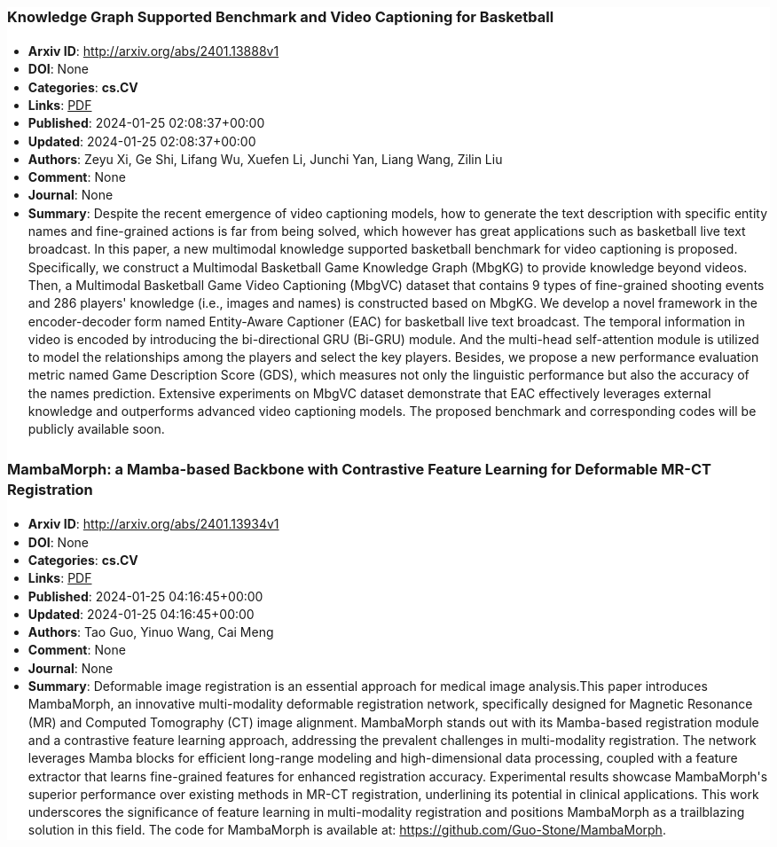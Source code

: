 

### Knowledge Graph Supported Benchmark and Video Captioning for Basketball
- **Arxiv ID**: http://arxiv.org/abs/2401.13888v1
- **DOI**: None
- **Categories**: **cs.CV**
- **Links**: [PDF](http://arxiv.org/pdf/2401.13888v1)
- **Published**: 2024-01-25 02:08:37+00:00
- **Updated**: 2024-01-25 02:08:37+00:00
- **Authors**: Zeyu Xi, Ge Shi, Lifang Wu, Xuefen Li, Junchi Yan, Liang Wang, Zilin Liu
- **Comment**: None
- **Journal**: None
- **Summary**: Despite the recent emergence of video captioning models, how to generate the text description with specific entity names and fine-grained actions is far from being solved, which however has great applications such as basketball live text broadcast. In this paper, a new multimodal knowledge supported basketball benchmark for video captioning is proposed. Specifically, we construct a Multimodal Basketball Game Knowledge Graph (MbgKG) to provide knowledge beyond videos. Then, a Multimodal Basketball Game Video Captioning (MbgVC) dataset that contains 9 types of fine-grained shooting events and 286 players' knowledge (i.e., images and names) is constructed based on MbgKG. We develop a novel framework in the encoder-decoder form named Entity-Aware Captioner (EAC) for basketball live text broadcast. The temporal information in video is encoded by introducing the bi-directional GRU (Bi-GRU) module. And the multi-head self-attention module is utilized to model the relationships among the players and select the key players. Besides, we propose a new performance evaluation metric named Game Description Score (GDS), which measures not only the linguistic performance but also the accuracy of the names prediction. Extensive experiments on MbgVC dataset demonstrate that EAC effectively leverages external knowledge and outperforms advanced video captioning models. The proposed benchmark and corresponding codes will be publicly available soon.



### MambaMorph: a Mamba-based Backbone with Contrastive Feature Learning for Deformable MR-CT Registration
- **Arxiv ID**: http://arxiv.org/abs/2401.13934v1
- **DOI**: None
- **Categories**: **cs.CV**
- **Links**: [PDF](http://arxiv.org/pdf/2401.13934v1)
- **Published**: 2024-01-25 04:16:45+00:00
- **Updated**: 2024-01-25 04:16:45+00:00
- **Authors**: Tao Guo, Yinuo Wang, Cai Meng
- **Comment**: None
- **Journal**: None
- **Summary**: Deformable image registration is an essential approach for medical image analysis.This paper introduces MambaMorph, an innovative multi-modality deformable registration network, specifically designed for Magnetic Resonance (MR) and Computed Tomography (CT) image alignment. MambaMorph stands out with its Mamba-based registration module and a contrastive feature learning approach, addressing the prevalent challenges in multi-modality registration. The network leverages Mamba blocks for efficient long-range modeling and high-dimensional data processing, coupled with a feature extractor that learns fine-grained features for enhanced registration accuracy. Experimental results showcase MambaMorph's superior performance over existing methods in MR-CT registration, underlining its potential in clinical applications. This work underscores the significance of feature learning in multi-modality registration and positions MambaMorph as a trailblazing solution in this field. The code for MambaMorph is available at: https://github.com/Guo-Stone/MambaMorph.
